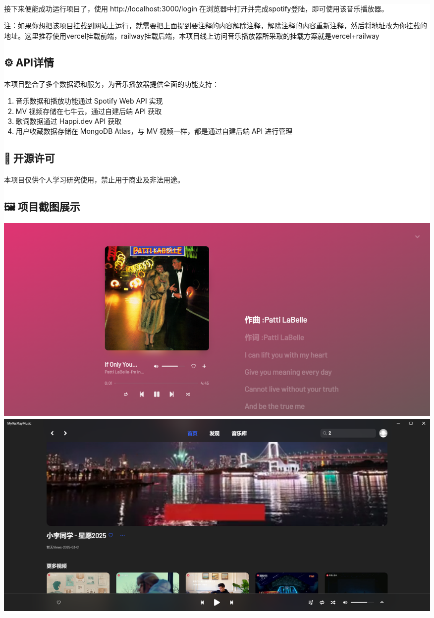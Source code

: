 ```html
```
接下来便能成功运行项目了，使用 http://localhost:3000/login 在浏览器中打开并完成spotify登陆，即可使用该音乐播放器。

注：如果你想把该项目挂载到网站上运行，就需要把上面提到要注释的内容解除注释，解除注释的内容重新注释，然后将地址改为你挂载的地址。这里推荐使用vercel挂载前端，railway挂载后端，本项目线上访问音乐播放器所采取的挂载方案就是vercel+railway

<h2 id="介绍">⚙️ API详情</h2>
本项目整合了多个数据源和服务，为音乐播放器提供全面的功能支持：

1. 音乐数据和播放功能通过 Spotify Web API 实现
2.  MV 视频存储在七牛云，通过自建后端 API 获取
3. 歌词数据通过 Happi.dev API 获取
4. 用户收藏数据存储在 MongoDB Atlas，与 MV 视频一样，都是通过自建后端 API 进行管理

<h2>📜 开源许可</h2>

本项目仅供个人学习研究使用，禁止用于商业及非法用途。

<h2> 🖼️ 项目截图展示</h2>

[//]: # ()
<img src="./public/suchImg/联想截图_20250709155333.png" alt="Logo" width="100%">
<img src="./public/suchImg/img.png" alt="Logo" width="100%">